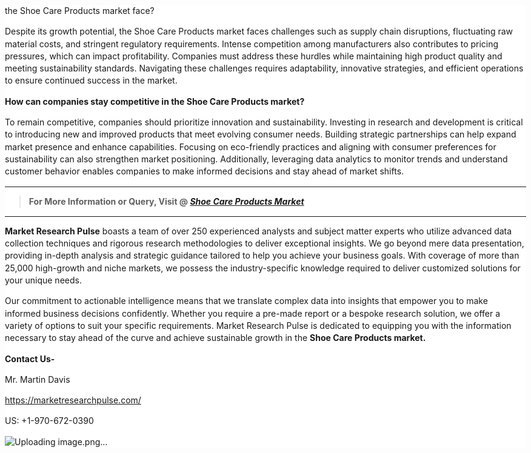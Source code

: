 the Shoe Care Products market face?</strong></p><p>Despite its growth potential, the Shoe Care Products market faces challenges such as supply chain disruptions, fluctuating raw material costs, and stringent regulatory requirements. Intense competition among manufacturers also contributes to pricing pressures, which can impact profitability. Companies must address these hurdles while maintaining high product quality and meeting sustainability standards. Navigating these challenges requires adaptability, innovative strategies, and efficient operations to ensure continued success in the market.</p><p><strong>How can companies stay competitive in the Shoe Care Products market?</strong></p><p>To remain competitive, companies should prioritize innovation and sustainability. Investing in research and development is critical to introducing new and improved products that meet evolving consumer needs. Building strategic partnerships can help expand market presence and enhance capabilities. Focusing on eco-friendly practices and aligning with consumer preferences for sustainability can also strengthen market positioning. Additionally, leveraging data analytics to monitor trends and understand customer behavior enables companies to make informed decisions and stay ahead of market shifts.</p><hr /><blockquote><p><strong>For More Information or Query, Visit @&nbsp;<em><a href="https://marketresearchpulse.com/report/58365/shoe-care-products-market?utm_source=Linkedin&utm_medium=0112">Shoe Care Products Market</a></em></strong></p></blockquote><hr /><p><strong>Market Research Pulse</strong> boasts a team of over 250 experienced analysts and subject matter experts who utilize advanced data collection techniques and rigorous research methodologies to deliver exceptional insights. We go beyond mere data presentation, providing in-depth analysis and strategic guidance tailored to help you achieve your business goals. With coverage of more than 25,000 high-growth and niche markets, we possess the industry-specific knowledge required to deliver customized solutions for your unique needs.</p><p>Our commitment to actionable intelligence means that we translate complex data into insights that empower you to make informed business decisions confidently. Whether you require a pre-made report or a bespoke research solution, we offer a variety of options to suit your specific requirements. Market Research Pulse is dedicated to equipping you with the information necessary to stay ahead of the curve and achieve sustainable growth in the <strong>Shoe Care Products market.</strong></p><p><strong>Contact Us-</strong></p><p>Mr. Martin Davis</p><p>https://marketresearchpulse.com/</p><p>US: +1-970-672-0390</p>
![Uploading image.png…]()
